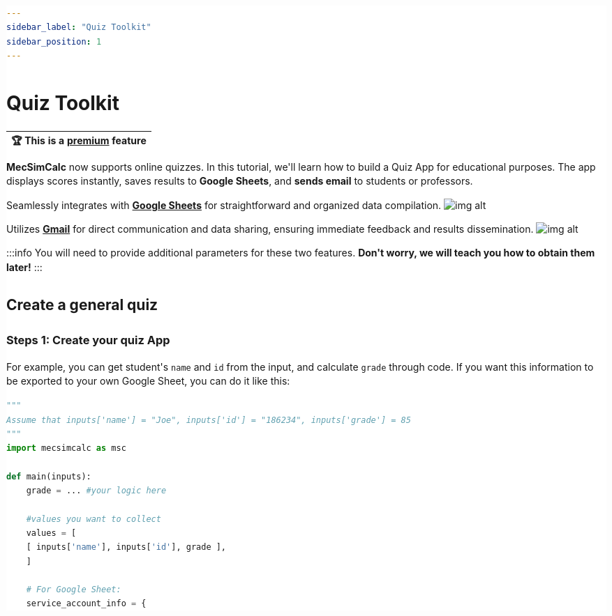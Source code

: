 ```yaml
---
sidebar_label: "Quiz Toolkit"
sidebar_position: 1
---
```

# Quiz Toolkit

| :trophy: This is a [premium](https://mecsimcalc.com/pricing) feature |
| -------------------------------------------------------------------- |

<div style={{width: "100%", height: "600px", overflow: "hidden"}}><iframe src="https://mecsimcalc.com/app/0554567/test_quiz_demo_google_sheet" width="100%" height="100%" title="MecSimCalc" style={{position:"relative", left:"-45px", top:"-48px"}} frameBorder="0"></iframe></div>


<iframe src="https://docs.google.com/spreadsheets/d/1XX2gWauVwkACsIWUiF7cIpIlrL1eOjS3_Ub30tqet5o/edit?usp=sharing" style={{
width: '100%',
height: '400px',
border: '0',
}}
frameborder="0">
</iframe>

**MecSimCalc** now supports online quizzes.
In this tutorial, we'll learn how to build a Quiz App for educational purposes. The app displays scores 
instantly, saves results to **Google Sheets**, and **sends email** to students or professors.

Seamlessly integrates with **[Google Sheets](https://www.google.ca/sheets/about/)** for straightforward and organized data compilation.
![img alt](/docs/advanced-applications/quiz-toolkit/sheet_ex.png)


Utilizes **[Gmail](https://www.google.com/gmail/about/)** for direct communication and data sharing, ensuring immediate feedback and results dissemination.
![img alt](/docs/advanced-applications/quiz-toolkit/gmail_ex.png)

:::info
You will need to provide additional parameters for these two features. **Don't worry, we will teach you how to obtain them later!**
:::
## Create a general quiz
### Steps 1: Create your quiz App
For example, you can get student's `name` and `id` from the input, and calculate `grade` through code. If you want this information to be exported to your own Google Sheet, you can do it like this:
```python
"""
Assume that inputs['name'] = "Joe", inputs['id'] = "186234", inputs['grade'] = 85
"""
import mecsimcalc as msc

def main(inputs):
    grade = ... #your logic here
    
    #values you want to collect
    values = [
    [ inputs['name'], inputs['id'], grade ],
    ]    

    # For Google Sheet:
    service_account_info = {
```
